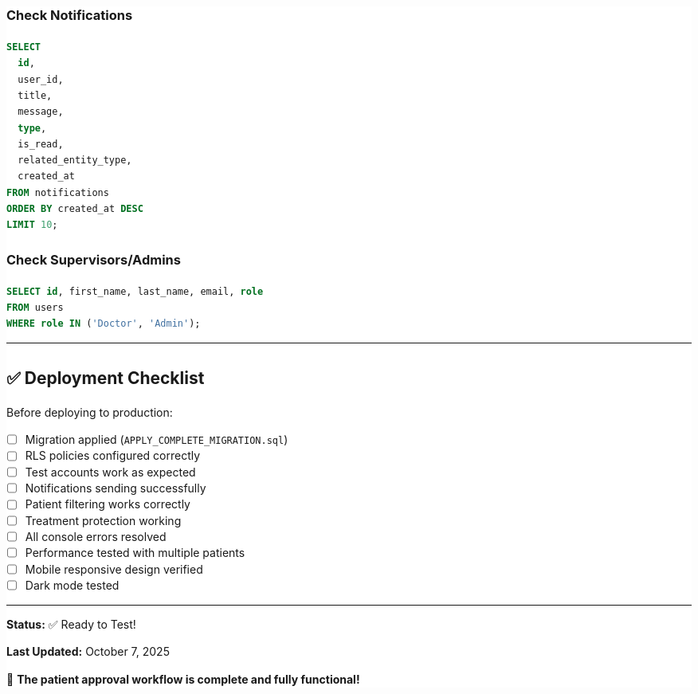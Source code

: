 ### Check Notifications
```sql
SELECT
  id,
  user_id,
  title,
  message,
  type,
  is_read,
  related_entity_type,
  created_at
FROM notifications
ORDER BY created_at DESC
LIMIT 10;
```

### Check Supervisors/Admins
```sql
SELECT id, first_name, last_name, email, role
FROM users
WHERE role IN ('Doctor', 'Admin');
```

---

## ✅ Deployment Checklist

Before deploying to production:

- [ ] Migration applied (`APPLY_COMPLETE_MIGRATION.sql`)
- [ ] RLS policies configured correctly
- [ ] Test accounts work as expected
- [ ] Notifications sending successfully
- [ ] Patient filtering works correctly
- [ ] Treatment protection working
- [ ] All console errors resolved
- [ ] Performance tested with multiple patients
- [ ] Mobile responsive design verified
- [ ] Dark mode tested

---

**Status:** ✅ Ready to Test!

**Last Updated:** October 7, 2025

🎉 **The patient approval workflow is complete and fully functional!**
